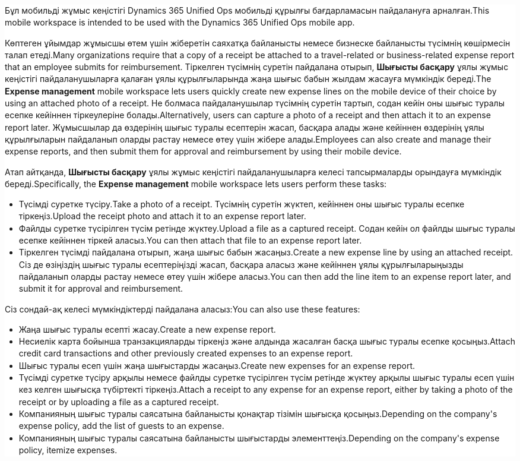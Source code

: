 <span data-ttu-id="c2d21-109">Бұл мобильді жұмыс кеңістігі Dynamics 365 Unified Ops мобильді құрылғы бағдарламасын пайдалануға арналған.</span><span class="sxs-lookup"><span data-stu-id="c2d21-109">This mobile workspace is intended to be used with the Dynamics 365 Unified Ops mobile app.</span></span>

<span data-ttu-id="c2d21-110">Көптеген ұйымдар жұмысшы өтем үшін жіберетін саяхатқа байланысты немесе бизнеске байланысты түсімнің көшірмесін талап етеді.</span><span class="sxs-lookup"><span data-stu-id="c2d21-110">Many organizations require that a copy of a receipt be attached to a travel-related or business-related expense report that an employee submits for reimbursement.</span></span> <span data-ttu-id="c2d21-111">Тіркелген түсімнің суретін пайдалана отырып, **Шығысты басқару** ұялы жұмыс кеңістігі пайдаланушыларға қалаған ұялы құрылғыларында жаңа шығыс бабын жылдам жасауға мүмкіндік береді.</span><span class="sxs-lookup"><span data-stu-id="c2d21-111">The **Expense management** mobile workspace lets users quickly create new expense lines on the mobile device of their choice by using an attached photo of a receipt.</span></span> <span data-ttu-id="c2d21-112">Не болмаса пайдаланушылар түсімнің суретін тартып, содан кейін оны шығыс туралы есепке кейіннен тіркеулеріне болады.</span><span class="sxs-lookup"><span data-stu-id="c2d21-112">Alternatively, users can capture a photo of a receipt and then attach it to an expense report later.</span></span> <span data-ttu-id="c2d21-113">Жұмысшылар да өздерінің шығыс туралы есептерін жасап, басқара алады және кейіннен өздерінің ұялы құрылғыларын пайдаланып оларды растау немесе өтеу үшін жібере алады.</span><span class="sxs-lookup"><span data-stu-id="c2d21-113">Employees can also create and manage their expense reports, and then submit them for approval and reimbursement by using their mobile device.</span></span>

<span data-ttu-id="c2d21-114">Атап айтқанда, **Шығысты басқару** ұялы жұмыс кеңістігі пайдаланушыларға келесі тапсырмаларды орындауға мүмкіндік береді.</span><span class="sxs-lookup"><span data-stu-id="c2d21-114">Specifically, the **Expense management** mobile workspace lets users perform these tasks:</span></span>

- <span data-ttu-id="c2d21-115">Түсімді суретке түсіру.</span><span class="sxs-lookup"><span data-stu-id="c2d21-115">Take a photo of a receipt.</span></span> <span data-ttu-id="c2d21-116">Түсімнің суретін жүктеп, кейіннен оны шығыс туралы есепке тіркеңіз.</span><span class="sxs-lookup"><span data-stu-id="c2d21-116">Upload the receipt photo and attach it to an expense report later.</span></span>
- <span data-ttu-id="c2d21-117">Файлды суретке түсірілген түсім ретінде жүктеу.</span><span class="sxs-lookup"><span data-stu-id="c2d21-117">Upload a file as a captured receipt.</span></span> <span data-ttu-id="c2d21-118">Содан кейін ол файлды шығыс туралы есепке кейіннен тіркей аласыз.</span><span class="sxs-lookup"><span data-stu-id="c2d21-118">You can then attach that file to an expense report later.</span></span>
- <span data-ttu-id="c2d21-119">Тіркелген түсімді пайдалана отырып, жаңа шығыс бабын жасаңыз.</span><span class="sxs-lookup"><span data-stu-id="c2d21-119">Create a new expense line by using an attached receipt.</span></span> <span data-ttu-id="c2d21-120">Сіз де өзіңіздің шығыс туралы есептеріңізді жасап, басқара аласыз және кейіннен ұялы құрылғыларыңызды пайдаланып оларды растау немесе өтеу үшін жібере аласыз.</span><span class="sxs-lookup"><span data-stu-id="c2d21-120">You can then add the line item to an expense report later, and submit it for approval and reimbursement.</span></span>

<span data-ttu-id="c2d21-121">Сіз сондай-ақ келесі мүмкіндіктерді пайдалана аласыз:</span><span class="sxs-lookup"><span data-stu-id="c2d21-121">You can also use these features:</span></span>

- <span data-ttu-id="c2d21-122">Жаңа шығыс туралы есепті жасау.</span><span class="sxs-lookup"><span data-stu-id="c2d21-122">Create a new expense report.</span></span>
- <span data-ttu-id="c2d21-123">Несиелік карта бойынша транзакцияларды тіркеңіз және алдында жасалған басқа шығыс туралы есепке қосыңыз.</span><span class="sxs-lookup"><span data-stu-id="c2d21-123">Attach credit card transactions and other previously created expenses to an expense report.</span></span>
- <span data-ttu-id="c2d21-124">Шығыс туралы есеп үшін жаңа шығыстарды жасаңыз.</span><span class="sxs-lookup"><span data-stu-id="c2d21-124">Create new expenses for an expense report.</span></span>
- <span data-ttu-id="c2d21-125">Түсімді суретке түсіру арқылы немесе файлды суретке түсірілген түсім ретінде жүктеу арқылы шығыс туралы есеп үшін кез келген шығысқа түбіртекті тіркеңіз.</span><span class="sxs-lookup"><span data-stu-id="c2d21-125">Attach a receipt to any expense for an expense report, either by taking a photo of the receipt or by uploading a file as a captured receipt.</span></span>
- <span data-ttu-id="c2d21-126">Компанияның шығыс туралы саясатына байланысты қонақтар тізімін шығысқа қосыңыз.</span><span class="sxs-lookup"><span data-stu-id="c2d21-126">Depending on the company's expense policy, add the list of guests to an expense.</span></span>
- <span data-ttu-id="c2d21-127">Компанияның шығыс туралы саясатына байланысты шығыстарды элементтеңіз.</span><span class="sxs-lookup"><span data-stu-id="c2d21-127">Depending on the company's expense policy, itemize expenses.</span></span>
